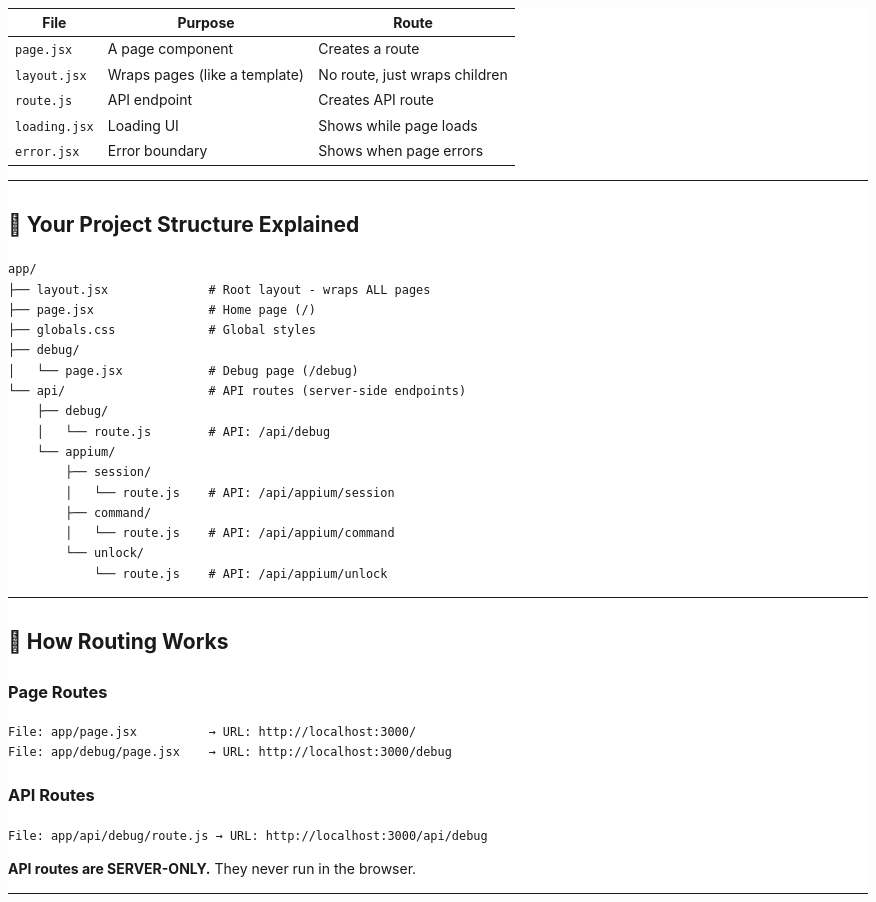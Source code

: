 | File | Purpose | Route |
|------|---------|-------|
| `page.jsx` | A page component | Creates a route |
| `layout.jsx` | Wraps pages (like a template) | No route, just wraps children |
| `route.js` | API endpoint | Creates API route |
| `loading.jsx` | Loading UI | Shows while page loads |
| `error.jsx` | Error boundary | Shows when page errors |

---

## 📂 Your Project Structure Explained

```
app/
├── layout.jsx              # Root layout - wraps ALL pages
├── page.jsx                # Home page (/)
├── globals.css             # Global styles
├── debug/
│   └── page.jsx            # Debug page (/debug)
└── api/                    # API routes (server-side endpoints)
    ├── debug/
    │   └── route.js        # API: /api/debug
    └── appium/
        ├── session/
        │   └── route.js    # API: /api/appium/session
        ├── command/
        │   └── route.js    # API: /api/appium/command
        └── unlock/
            └── route.js    # API: /api/appium/unlock
```

---

## 🔄 How Routing Works

### Page Routes
```
File: app/page.jsx          → URL: http://localhost:3000/
File: app/debug/page.jsx    → URL: http://localhost:3000/debug
```

### API Routes
```
File: app/api/debug/route.js → URL: http://localhost:3000/api/debug
```

**API routes are SERVER-ONLY.** They never run in the browser.

---
